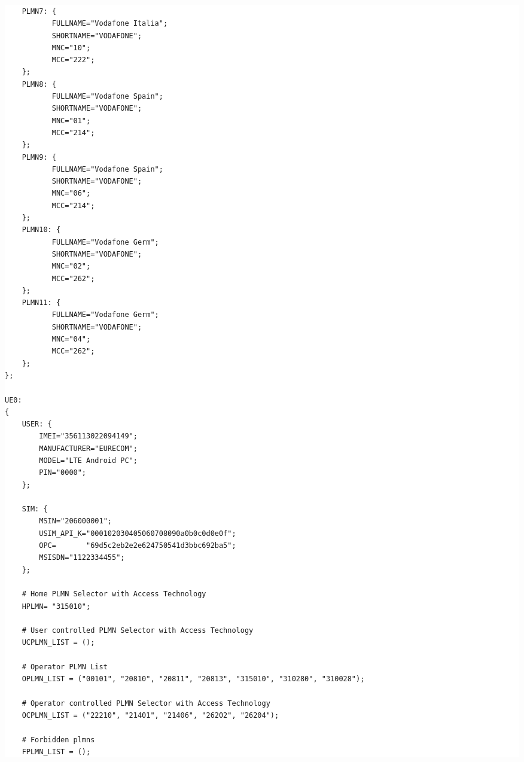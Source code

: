 ```text
    PLMN7: {
           FULLNAME="Vodafone Italia";
           SHORTNAME="VODAFONE";
           MNC="10";
           MCC="222";
    };
    PLMN8: {
           FULLNAME="Vodafone Spain";
           SHORTNAME="VODAFONE";
           MNC="01";
           MCC="214";
    };
    PLMN9: {
           FULLNAME="Vodafone Spain";
           SHORTNAME="VODAFONE";
           MNC="06";
           MCC="214";
    };
    PLMN10: {
           FULLNAME="Vodafone Germ";
           SHORTNAME="VODAFONE";
           MNC="02";
           MCC="262";
    };
    PLMN11: {
           FULLNAME="Vodafone Germ";
           SHORTNAME="VODAFONE";
           MNC="04";
           MCC="262";
    };
};

UE0:
{
    USER: {
        IMEI="356113022094149";
        MANUFACTURER="EURECOM";
        MODEL="LTE Android PC";
        PIN="0000";
    };

    SIM: {
        MSIN="206000001";
        USIM_API_K="000102030405060708090a0b0c0d0e0f";
        OPC=       "69d5c2eb2e2e624750541d3bbc692ba5";
        MSISDN="1122334455";
    };

    # Home PLMN Selector with Access Technology
    HPLMN= "315010";

    # User controlled PLMN Selector with Access Technology
    UCPLMN_LIST = ();

    # Operator PLMN List
    OPLMN_LIST = ("00101", "20810", "20811", "20813", "315010", "310280", "310028");

    # Operator controlled PLMN Selector with Access Technology
    OCPLMN_LIST = ("22210", "21401", "21406", "26202", "26204");

    # Forbidden plmns
    FPLMN_LIST = ();

```